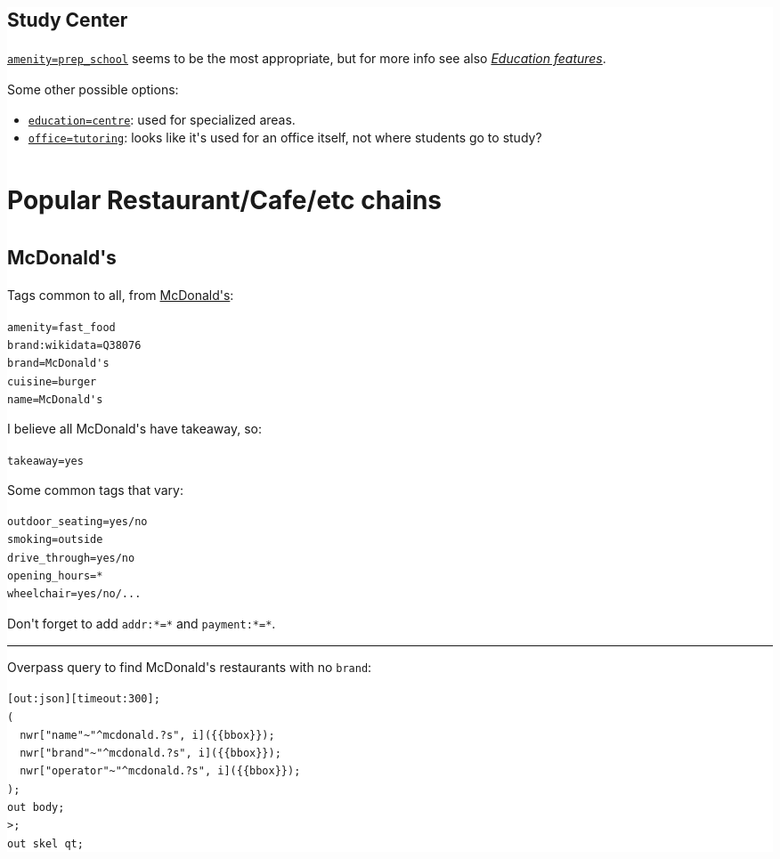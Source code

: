 ## Study Center

[`amenity=prep_school`](https://wiki.openstreetmap.org/wiki/Tag:amenity=prep_school)
seems to be the most appropriate, but for more info see also [_Education
features_](https://wiki.openstreetmap.org/wiki/Education_features).

Some other possible options:

* [`education=centre`](https://wiki.openstreetmap.org/wiki/Tag:education=centre):
  used for specialized areas.
* [`office=tutoring`](https://wiki.openstreetmap.org/wiki/Tag:office=tutoring):
  looks like it's used for an office itself, not where students go to study?

# Popular Restaurant/Cafe/etc chains

## McDonald's

Tags common to all, from
[McDonald's](https://wiki.openstreetmap.org/wiki/Tag:name=McDonald's):

    amenity=fast_food
    brand:wikidata=Q38076
    brand=McDonald's
    cuisine=burger
    name=McDonald's

I believe all McDonald's have takeaway, so:

    takeaway=yes

Some common tags that vary:

    outdoor_seating=yes/no
    smoking=outside
    drive_through=yes/no
    opening_hours=*
    wheelchair=yes/no/...

Don't forget to add `addr:*=*` and `payment:*=*`.

---

Overpass query to find McDonald's restaurants with no `brand`:

    [out:json][timeout:300];
    (
      nwr["name"~"^mcdonald.?s", i]({{bbox}});
      nwr["brand"~"^mcdonald.?s", i]({{bbox}});
      nwr["operator"~"^mcdonald.?s", i]({{bbox}});
    );
    out body;
    >;
    out skel qt;


[0]: https://wiki.openstreetmap.org/wiki/File:Altglas.jpg
[1]: https://wiki.openstreetmap.org/wiki/File:Jt_osm_recycling_underfloor.jpg